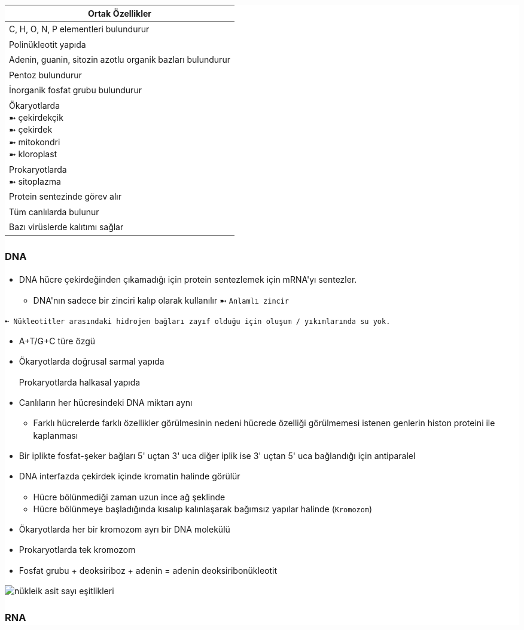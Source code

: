 | Ortak Özellikler                                             |
| ------------------------------------------------------------ |
| C, H, O, N, P elementleri bulundurur                         |
| Polinükleotit yapıda                                         |
| Adenin, guanin, sitozin azotlu organik bazları bulundurur    |
| Pentoz bulundurur                                            |
| İnorganik fosfat grubu bulundurur                            |
| Ökaryotlarda<br />➼ çekirdekçik<br />➼ çekirdek<br />➼ mitokondri<br />➼ kloroplast |
| Prokaryotlarda<br />➼ sitoplazma                             |
| Protein sentezinde görev alır                                |
| Tüm canlılarda bulunur                                       |
| Bazı virüslerde kalıtımı sağlar                              |

### DNA

- DNA hücre çekirdeğinden çıkamadığı için protein sentezlemek için mRNA'yı sentezler.

  - DNA'nın sadece bir zinciri kalıp olarak kullanılır ➼ ```Anlamlı zincir```

```NOT
➼ Nükleotitler arasındaki hidrojen bağları zayıf olduğu için oluşum / yıkımlarında su yok.
```

- A+T/G+C türe özgü

- Ökaryotlarda doğrusal sarmal yapıda

  Prokaryotlarda halkasal yapıda

- Canlıların her hücresindeki DNA miktarı aynı

  - Farklı hücrelerde farklı özellikler görülmesinin nedeni hücrede özelliği görülmemesi istenen genlerin histon proteini ile kaplanması

- Bir iplikte fosfat-şeker bağları 5' uçtan 3' uca diğer iplik ise 3' uçtan 5' uca bağlandığı için antiparalel

- DNA interfazda çekirdek içinde kromatin halinde görülür

  - Hücre bölünmediği zaman uzun ince ağ şeklinde
  - Hücre bölünmeye başladığında kısalıp kalınlaşarak bağımsız yapılar halinde (```Kromozom```)

- Ökaryotlarda her bir kromozom ayrı bir DNA molekülü

- Prokaryotlarda tek kromozom

- Fosfat grubu + deoksiriboz + adenin = adenin deoksiribonükleotit

![nükleik asit sayı eşitlikleri](lecture-notes/12/nukleik_asit_sayı.png)

### RNA
